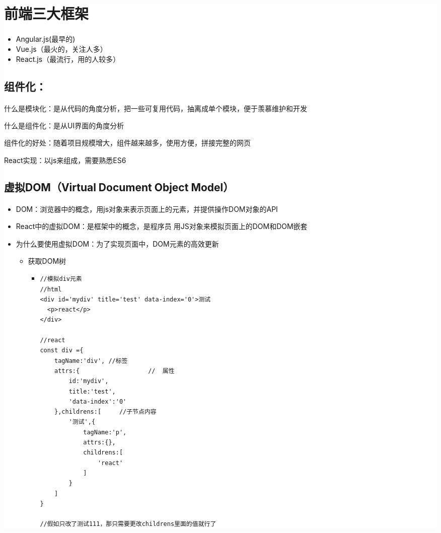 # 前端三大框架

*   Angular.js(最早的)
*   Vue.js（最火的，关注人多）
*   React.js（最流行，用的人较多）

## 组件化：

什么是模块化：是从代码的角度分析，把一些可复用代码，抽离成单个模块，便于羡慕维护和开发

什么是组件化：是从UI界面的角度分析

组件化的好处：随着项目规模增大，组件越来越多，使用方便，拼接完整的网页

React实现：以js来组成，需要熟悉ES6

## 虚拟DOM（Virtual Document Object Model）

 *    DOM：浏览器中的概念，用js对象来表示页面上的元素，并提供操作DOM对象的API

 *    React中的虚拟DOM：是框架中的概念，是程序员 用JS对象来模拟页面上的DOM和DOM嵌套

 *    为什么要使用虚拟DOM：为了实现页面中，DOM元素的高效更新

       *    获取DOM树

             *    ```react
                  //模拟div元素
                  //html
                  <div id='mydiv' title='test' data-index='0'>测试
                  	<p>react</p>
                  </div>
                  
                  //react
                  const div ={
                      tagName:'div', //标签
                      attrs:{					//	属性
                          id:'mydiv',
                          title:'test',
                          'data-index':'0'
                      },childrens:[		//子节点内容
                          '测试',{
                              tagName:'p',
                              attrs:{},
                              childrens:[
                                  'react'
                              ]
                          }
                      ]
                  }
                  
                  //假如只改了测试111，那只需要更改childrens里面的值就行了
                  ```
